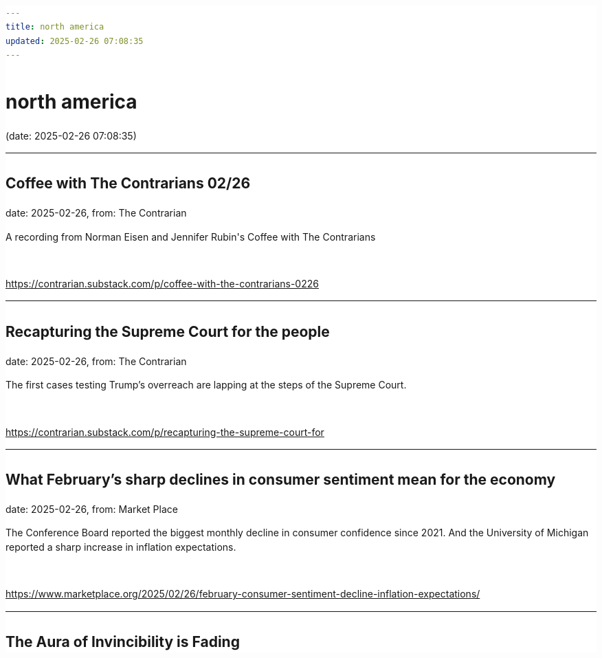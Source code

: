 ```yaml
---
title: north america
updated: 2025-02-26 07:08:35
---
```


# north america

(date: 2025-02-26 07:08:35)

---

## Coffee with The Contrarians 02/26

date: 2025-02-26, from: The Contrarian

A recording from Norman Eisen and Jennifer Rubin's Coffee with The Contrarians 

<br> 

<https://contrarian.substack.com/p/coffee-with-the-contrarians-0226>

---

## Recapturing the Supreme Court for the people 

date: 2025-02-26, from: The Contrarian

The first cases testing Trump&#8217;s overreach are lapping at the steps of the Supreme Court. 

<br> 

<https://contrarian.substack.com/p/recapturing-the-supreme-court-for>

---

## What February’s sharp declines in consumer sentiment mean for the economy

date: 2025-02-26, from: Market Place

The Conference Board reported the biggest monthly decline in consumer confidence since 2021. And the University of Michigan reported a sharp increase in inflation expectations.  

<br> 

<https://www.marketplace.org/2025/02/26/february-consumer-sentiment-decline-inflation-expectations/>

---

## The Aura of Invincibility is Fading
